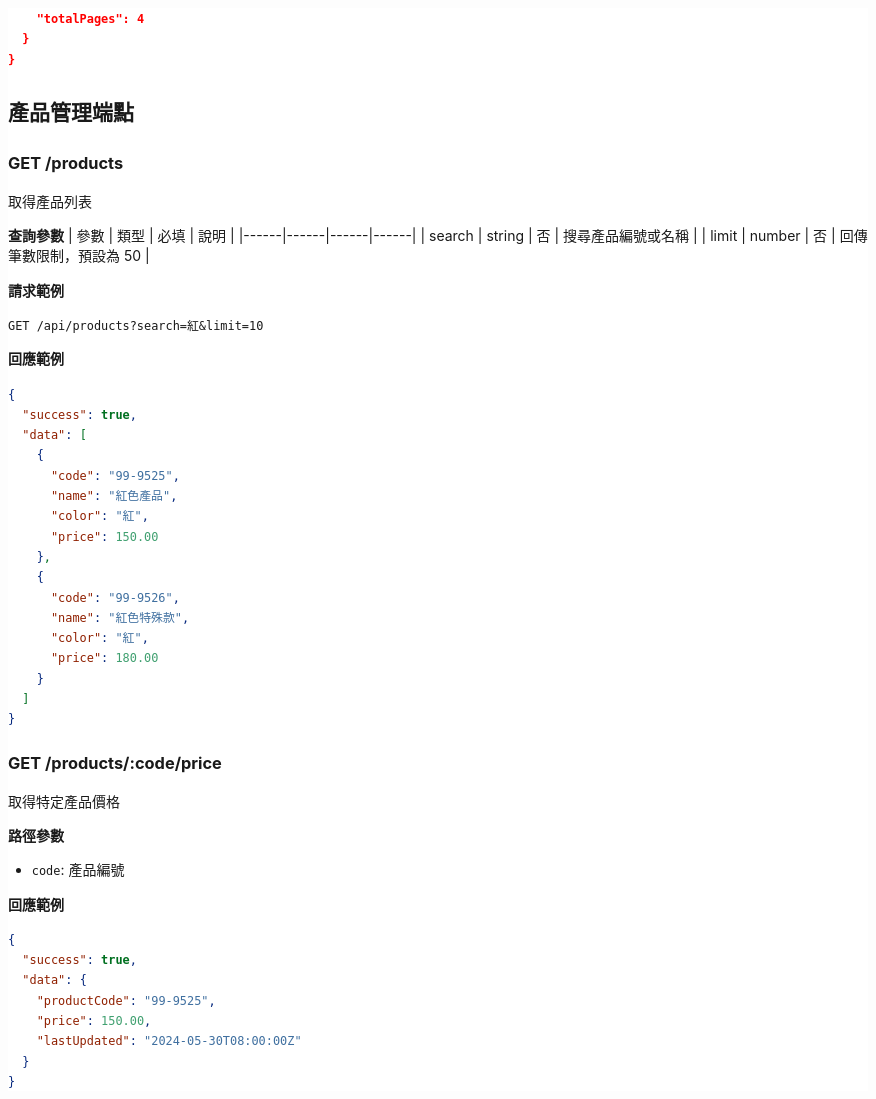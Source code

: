 ```json
    "totalPages": 4
  }
}
```

## 產品管理端點

### GET /products
取得產品列表

**查詢參數**
| 參數 | 類型 | 必填 | 說明 |
|------|------|------|------|
| search | string | 否 | 搜尋產品編號或名稱 |
| limit | number | 否 | 回傳筆數限制，預設為 50 |

**請求範例**
```http
GET /api/products?search=紅&limit=10
```

**回應範例**
```json
{
  "success": true,
  "data": [
    {
      "code": "99-9525",
      "name": "紅色產品",
      "color": "紅",
      "price": 150.00
    },
    {
      "code": "99-9526",
      "name": "紅色特殊款",
      "color": "紅",
      "price": 180.00
    }
  ]
}
```

### GET /products/:code/price
取得特定產品價格

**路徑參數**
- `code`: 產品編號

**回應範例**
```json
{
  "success": true,
  "data": {
    "productCode": "99-9525",
    "price": 150.00,
    "lastUpdated": "2024-05-30T08:00:00Z"
  }
}
```
